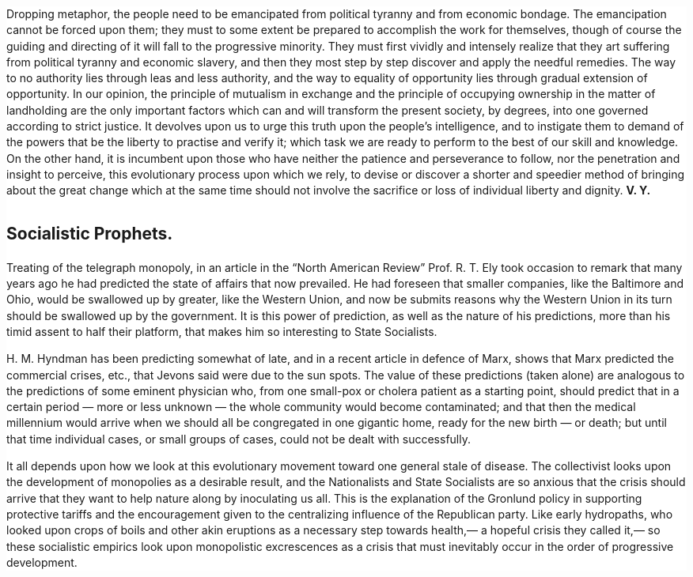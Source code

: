 Dropping metaphor, the people need to be emancipated from political tyranny and from economic bondage. The emancipation cannot be forced upon them; they must to some extent be prepared to accomplish the work for themselves, though of course the guiding and directing of it will fall to the progressive minority. They must first vividly and intensely realize that they art suffering from political tyranny and economic slavery, and then they most step by step discover and apply the needful remedies. The way to no authority lies through leas and less authority, and the way to equality of opportunity lies through gradual extension of opportunity. In our opinion, the principle of mutualism in exchange and the principle of occupying ownership in the matter of landholding are the only important factors which can and will transform the present society, by degrees, into one governed according to strict justice. It devolves upon us to urge this truth upon the people’s intelligence, and to instigate them to demand of the powers that be the liberty to practise and verify it; which task we are ready to perform to the best of our skill and knowledge. On the other hand, it is incumbent upon those who have neither the patience and perseverance to follow, nor the penetration and insight to perceive, this evolutionary process upon which we rely, to devise or discover a shorter and speedier method of bringing about the great change which at the same time should not involve the sacrifice or loss of individual liberty and dignity. **V\. Y\.**

## Socialistic Prophets.

Treating of the telegraph monopoly, in an article in the “North American Review” Prof. R. T. Ely took occasion to remark that many years ago he had predicted the state of affairs that now prevailed. He had foreseen that smaller companies, like the Baltimore and Ohio, would be swallowed up by greater, like the Western Union, and now be submits reasons why the Western Union in its turn should be swallowed up by the government. It is this power of prediction, as well as the nature of his predictions, more than his timid assent to half their platform, that makes him so interesting to State Socialists.

H\. M\. Hyndman has been predicting somewhat of late, and in a recent article in defence of Marx, shows that Marx predicted the commercial crises, etc., that Jevons said were due to the sun spots. The value of these predictions (taken alone) are analogous to the predictions of some eminent physician who, from one small-pox or cholera patient as a starting point, should predict that in a certain period — more or less unknown — the whole community would become contaminated; and that then the medical millennium would arrive when we should all be congregated in one gigantic home, ready for the new birth — or death; but until that time individual cases, or small groups of cases, could not be dealt with successfully.

It all depends upon how we look at this evolutionary movement toward one general stale of disease. The collectivist looks upon the development of monopolies as a desirable result, and the Nationalists and State Socialists are so anxious that the crisis should arrive that they want to help nature along by inoculating us all. This is the explanation of the Gronlund policy in supporting protective tariffs and the encouragement given to the centralizing influence of the Republican party. Like early hydropaths, who looked upon crops of boils and other akin eruptions as a necessary step towards health,— a hopeful crisis they called it,— so these socialistic empirics look upon monopolistic excrescences as a crisis that must inevitably occur in the order of progressive development.
